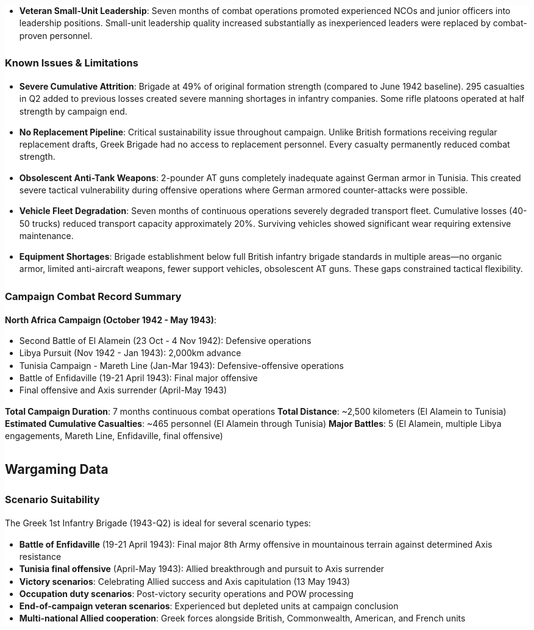 - **Veteran Small-Unit Leadership**: Seven months of combat operations promoted experienced NCOs and junior officers into leadership positions. Small-unit leadership quality increased substantially as inexperienced leaders were replaced by combat-proven personnel.

### Known Issues & Limitations

- **Severe Cumulative Attrition**: Brigade at 49% of original formation strength (compared to June 1942 baseline). 295 casualties in Q2 added to previous losses created severe manning shortages in infantry companies. Some rifle platoons operated at half strength by campaign end.

- **No Replacement Pipeline**: Critical sustainability issue throughout campaign. Unlike British formations receiving regular replacement drafts, Greek Brigade had no access to replacement personnel. Every casualty permanently reduced combat strength.

- **Obsolescent Anti-Tank Weapons**: 2-pounder AT guns completely inadequate against German armor in Tunisia. This created severe tactical vulnerability during offensive operations where German armored counter-attacks were possible.

- **Vehicle Fleet Degradation**: Seven months of continuous operations severely degraded transport fleet. Cumulative losses (40-50 trucks) reduced transport capacity approximately 20%. Surviving vehicles showed significant wear requiring extensive maintenance.

- **Equipment Shortages**: Brigade establishment below full British infantry brigade standards in multiple areas—no organic armor, limited anti-aircraft weapons, fewer support vehicles, obsolescent AT guns. These gaps constrained tactical flexibility.

### Campaign Combat Record Summary

**North Africa Campaign (October 1942 - May 1943)**:
- Second Battle of El Alamein (23 Oct - 4 Nov 1942): Defensive operations
- Libya Pursuit (Nov 1942 - Jan 1943): 2,000km advance
- Tunisia Campaign - Mareth Line (Jan-Mar 1943): Defensive-offensive operations
- Battle of Enfidaville (19-21 April 1943): Final major offensive
- Final offensive and Axis surrender (April-May 1943)

**Total Campaign Duration**: 7 months continuous combat operations
**Total Distance**: ~2,500 kilometers (El Alamein to Tunisia)
**Estimated Cumulative Casualties**: ~465 personnel (El Alamein through Tunisia)
**Major Battles**: 5 (El Alamein, multiple Libya engagements, Mareth Line, Enfidaville, final offensive)

## Wargaming Data

### Scenario Suitability

The Greek 1st Infantry Brigade (1943-Q2) is ideal for several scenario types:

- **Battle of Enfidaville** (19-21 April 1943): Final major 8th Army offensive in mountainous terrain against determined Axis resistance
- **Tunisia final offensive** (April-May 1943): Allied breakthrough and pursuit to Axis surrender
- **Victory scenarios**: Celebrating Allied success and Axis capitulation (13 May 1943)
- **Occupation duty scenarios**: Post-victory security operations and POW processing
- **End-of-campaign veteran scenarios**: Experienced but depleted units at campaign conclusion
- **Multi-national Allied cooperation**: Greek forces alongside British, Commonwealth, American, and French units
